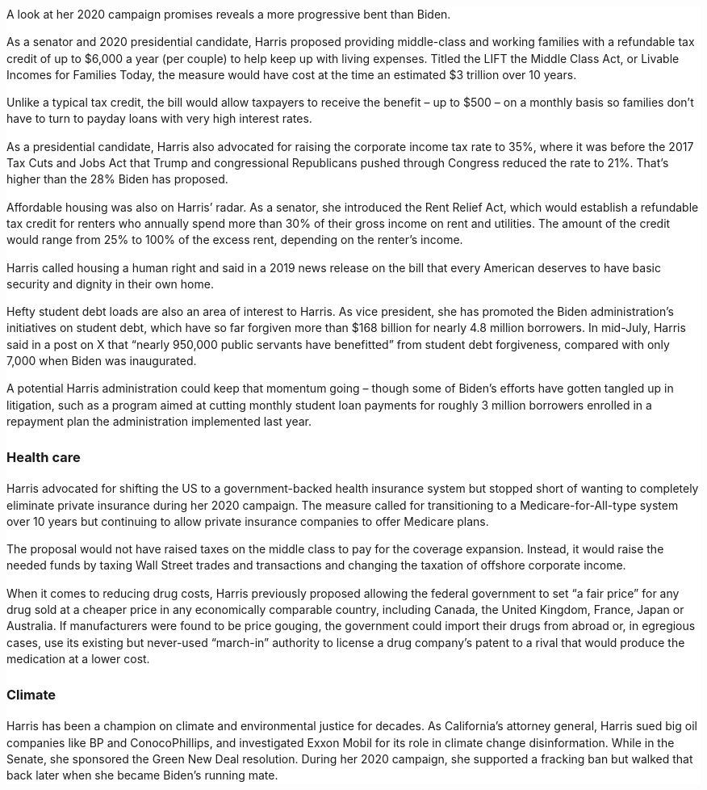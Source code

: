 A look at her 2020 campaign promises reveals a more progressive bent than Biden.

As a senator and 2020 presidential candidate, Harris proposed providing middle-class and working families with a refundable tax credit of up to $6,000 a year (per couple) to help keep up with living expenses. Titled the LIFT the Middle Class Act, or Livable Incomes for Families Today, the measure would have cost at the time an estimated $3 trillion over 10 years.

Unlike a typical tax credit, the bill would allow taxpayers to receive the benefit – up to $500 – on a monthly basis so families don’t have to turn to payday loans with very high interest rates.

As a presidential candidate, Harris also advocated for raising the corporate income tax rate to 35%, where it was before the 2017 Tax Cuts and Jobs Act that Trump and congressional Republicans pushed through Congress reduced the rate to 21%. That’s higher than the 28% Biden has proposed.

Affordable housing was also on Harris’ radar. As a senator, she introduced the Rent Relief Act, which would establish a refundable tax credit for renters who annually spend more than 30% of their gross income on rent and utilities. The amount of the credit would range from 25% to 100% of the excess rent, depending on the renter’s income.

Harris called housing a human right and said in a 2019 news release on the bill that every American deserves to have basic security and dignity in their own home.

Hefty student debt loads are also an area of interest to Harris. As vice president, she has promoted the Biden administration’s initiatives on student debt, which have so far forgiven more than $168 billion for nearly 4.8 million borrowers. In mid-July, Harris said in a post on X that “nearly 950,000 public servants have benefitted” from student debt forgiveness, compared with only 7,000 when Biden was inaugurated.

A potential Harris administration could keep that momentum going – though some of Biden’s efforts have gotten tangled up in litigation, such as a program aimed at cutting monthly student loan payments for roughly 3 million borrowers enrolled in a repayment plan the administration implemented last year.

### Health care

Harris advocated for shifting the US to a government-backed health insurance system but stopped short of wanting to completely eliminate private insurance during her 2020 campaign. The measure called for transitioning to a Medicare-for-All-type system over 10 years but continuing to allow private insurance companies to offer Medicare plans.

The proposal would not have raised taxes on the middle class to pay for the coverage expansion. Instead, it would raise the needed funds by taxing Wall Street trades and transactions and changing the taxation of offshore corporate income.

When it comes to reducing drug costs, Harris previously proposed allowing the federal government to set “a fair price” for any drug sold at a cheaper price in any economically comparable country, including Canada, the United Kingdom, France, Japan or Australia. If manufacturers were found to be price gouging, the government could import their drugs from abroad or, in egregious cases, use its existing but never-used “march-in” authority to license a drug company’s patent to a rival that would produce the medication at a lower cost.

### Climate

Harris has been a champion on climate and environmental justice for decades. As California’s attorney general, Harris sued big oil companies like BP and ConocoPhillips, and investigated Exxon Mobil for its role in climate change disinformation. While in the Senate, she sponsored the Green New Deal resolution. During her 2020 campaign, she supported a fracking ban but walked that back later when she became Biden’s running mate.
